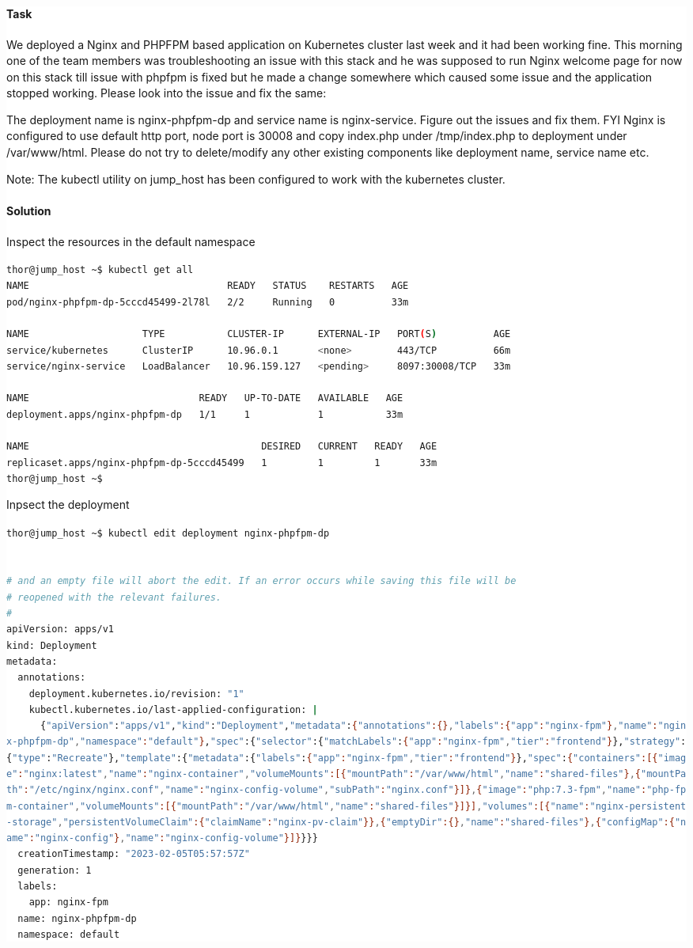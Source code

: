 #### Task

We deployed a Nginx and PHPFPM based application on Kubernetes cluster last week and it had been working fine. This morning one of the team members was troubleshooting an issue with this stack and he was supposed to run Nginx welcome page for now on this stack till issue with phpfpm is fixed but he made a change somewhere which caused some issue and the application stopped working. Please look into the issue and fix the same:



The deployment name is nginx-phpfpm-dp and service name is nginx-service. Figure out the issues and fix them. FYI Nginx is configured to use default http port, node port is 30008 and copy index.php under /tmp/index.php to deployment under /var/www/html. Please do not try to delete/modify any other existing components like deployment name, service name etc.

Note: The kubectl utility on jump_host has been configured to work with the kubernetes cluster.

#### Solution

Inspect the resources in the default namespace

```bash
thor@jump_host ~$ kubectl get all
NAME                                   READY   STATUS    RESTARTS   AGE
pod/nginx-phpfpm-dp-5cccd45499-2l78l   2/2     Running   0          33m

NAME                    TYPE           CLUSTER-IP      EXTERNAL-IP   PORT(S)          AGE
service/kubernetes      ClusterIP      10.96.0.1       <none>        443/TCP          66m
service/nginx-service   LoadBalancer   10.96.159.127   <pending>     8097:30008/TCP   33m

NAME                              READY   UP-TO-DATE   AVAILABLE   AGE
deployment.apps/nginx-phpfpm-dp   1/1     1            1           33m

NAME                                         DESIRED   CURRENT   READY   AGE
replicaset.apps/nginx-phpfpm-dp-5cccd45499   1         1         1       33m
thor@jump_host ~$ 
```

Inpsect the deployment 

```bash
thor@jump_host ~$ kubectl edit deployment nginx-phpfpm-dp 


# and an empty file will abort the edit. If an error occurs while saving this file will be
# reopened with the relevant failures.
#
apiVersion: apps/v1
kind: Deployment
metadata:
  annotations:
    deployment.kubernetes.io/revision: "1"
    kubectl.kubernetes.io/last-applied-configuration: |
      {"apiVersion":"apps/v1","kind":"Deployment","metadata":{"annotations":{},"labels":{"app":"nginx-fpm"},"name":"nginx-phpfpm-dp","namespace":"default"},"spec":{"selector":{"matchLabels":{"app":"nginx-fpm","tier":"frontend"}},"strategy":{"type":"Recreate"},"template":{"metadata":{"labels":{"app":"nginx-fpm","tier":"frontend"}},"spec":{"containers":[{"image":"nginx:latest","name":"nginx-container","volumeMounts":[{"mountPath":"/var/www/html","name":"shared-files"},{"mountPath":"/etc/nginx/nginx.conf","name":"nginx-config-volume","subPath":"nginx.conf"}]},{"image":"php:7.3-fpm","name":"php-fpm-container","volumeMounts":[{"mountPath":"/var/www/html","name":"shared-files"}]}],"volumes":[{"name":"nginx-persistent-storage","persistentVolumeClaim":{"claimName":"nginx-pv-claim"}},{"emptyDir":{},"name":"shared-files"},{"configMap":{"name":"nginx-config"},"name":"nginx-config-volume"}]}}}}
  creationTimestamp: "2023-02-05T05:57:57Z"
  generation: 1
  labels:
    app: nginx-fpm
  name: nginx-phpfpm-dp
  namespace: default
```
